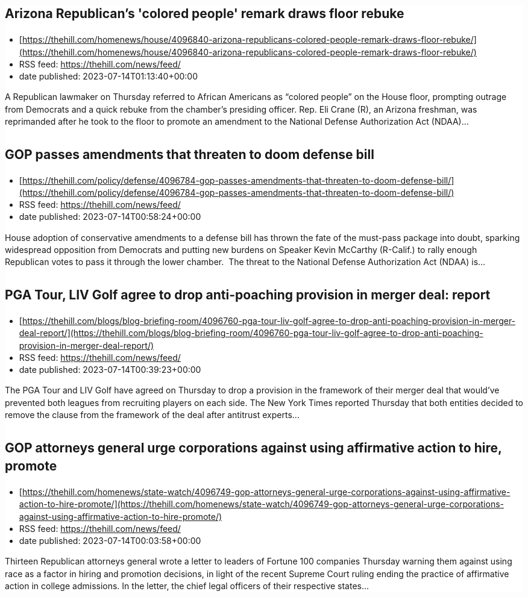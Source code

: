 ## Arizona Republican’s 'colored people' remark draws floor rebuke
 - [https://thehill.com/homenews/house/4096840-arizona-republicans-colored-people-remark-draws-floor-rebuke/](https://thehill.com/homenews/house/4096840-arizona-republicans-colored-people-remark-draws-floor-rebuke/)
 - RSS feed: https://thehill.com/news/feed/
 - date published: 2023-07-14T01:13:40+00:00

A Republican lawmaker on Thursday referred to African Americans as “colored people” on the House floor, prompting outrage from Democrats and a quick rebuke from the chamber’s presiding officer. Rep. Eli Crane (R), an Arizona freshman, was reprimanded after he took to the floor to promote an amendment to the National Defense Authorization Act (NDAA)...

## GOP passes amendments that threaten to doom defense bill
 - [https://thehill.com/policy/defense/4096784-gop-passes-amendments-that-threaten-to-doom-defense-bill/](https://thehill.com/policy/defense/4096784-gop-passes-amendments-that-threaten-to-doom-defense-bill/)
 - RSS feed: https://thehill.com/news/feed/
 - date published: 2023-07-14T00:58:24+00:00

House adoption of conservative amendments to a defense bill has thrown the fate of the must-pass package into doubt, sparking widespread opposition from Democrats and putting new burdens on Speaker Kevin McCarthy (R-Calif.) to rally enough Republican votes to pass it through the lower chamber.  The threat to the National Defense Authorization Act (NDAA) is...

## PGA Tour, LIV Golf agree to drop anti-poaching provision in merger deal: report
 - [https://thehill.com/blogs/blog-briefing-room/4096760-pga-tour-liv-golf-agree-to-drop-anti-poaching-provision-in-merger-deal-report/](https://thehill.com/blogs/blog-briefing-room/4096760-pga-tour-liv-golf-agree-to-drop-anti-poaching-provision-in-merger-deal-report/)
 - RSS feed: https://thehill.com/news/feed/
 - date published: 2023-07-14T00:39:23+00:00

The PGA Tour and LIV Golf have agreed on Thursday to drop a provision in the framework of their merger deal that would’ve prevented both leagues from recruiting players on each side.  The New York Times reported Thursday that both entities decided to remove the clause from the framework of the deal after antitrust experts...

## GOP attorneys general urge corporations against using affirmative action to hire, promote
 - [https://thehill.com/homenews/state-watch/4096749-gop-attorneys-general-urge-corporations-against-using-affirmative-action-to-hire-promote/](https://thehill.com/homenews/state-watch/4096749-gop-attorneys-general-urge-corporations-against-using-affirmative-action-to-hire-promote/)
 - RSS feed: https://thehill.com/news/feed/
 - date published: 2023-07-14T00:03:58+00:00

Thirteen Republican attorneys general wrote a letter to leaders of Fortune 100 companies Thursday warning them against using race as a factor in hiring and promotion decisions, in light of the recent Supreme Court ruling ending the practice of affirmative action in college admissions.  In the letter, the chief legal officers of their respective states...

